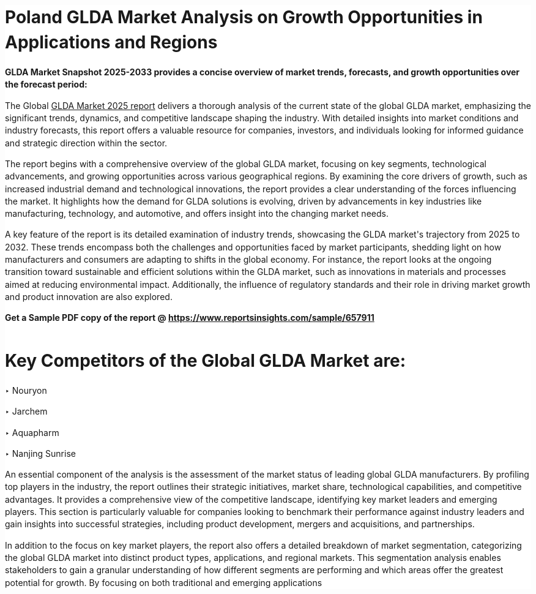# Poland GLDA Market Analysis on Growth Opportunities in Applications and Regions

<strong>GLDA Market Snapshot 2025-2033 provides a concise overview of market trends, forecasts, and growth opportunities over the forecast period:</strong>

The Global <a href=https://www.reportsinsights.com/sample/657911>GLDA Market 2025 report</a> delivers a thorough analysis of the current state of the global GLDA market, emphasizing the significant trends, dynamics, and competitive landscape shaping the industry. With detailed insights into market conditions and industry forecasts, this report offers a valuable resource for companies, investors, and individuals looking for informed guidance and strategic direction within the sector.

The report begins with a comprehensive overview of the global GLDA market, focusing on key segments, technological advancements, and growing opportunities across various geographical regions. By examining the core drivers of growth, such as increased industrial demand and technological innovations, the report provides a clear understanding of the forces influencing the market. It highlights how the demand for GLDA solutions is evolving, driven by advancements in key industries like manufacturing, technology, and automotive, and offers insight into the changing market needs.

A key feature of the report is its detailed examination of industry trends, showcasing the GLDA market's trajectory from 2025 to 2032. These trends encompass both the challenges and opportunities faced by market participants, shedding light on how manufacturers and consumers are adapting to shifts in the global economy. For instance, the report looks at the ongoing transition toward sustainable and efficient solutions within the GLDA market, such as innovations in materials and processes aimed at reducing environmental impact. Additionally, the influence of regulatory standards and their role in driving market growth and product innovation are also explored.

<strong>Get a Sample PDF copy of the report @ <a href=https://www.reportsinsights.com/sample/657911>https://www.reportsinsights.com/sample/657911</a></strong>

# <strong>Key Competitors of the Global GLDA Market are:</strong>

‣ Nouryon

‣ Jarchem

‣ Aquapharm

‣ Nanjing Sunrise

An essential component of the analysis is the assessment of the market status of leading global GLDA manufacturers. By profiling top players in the industry, the report outlines their strategic initiatives, market share, technological capabilities, and competitive advantages. It provides a comprehensive view of the competitive landscape, identifying key market leaders and emerging players. This section is particularly valuable for companies looking to benchmark their performance against industry leaders and gain insights into successful strategies, including product development, mergers and acquisitions, and partnerships.

In addition to the focus on key market players, the report also offers a detailed breakdown of market segmentation, categorizing the global GLDA market into distinct product types, applications, and regional markets. This segmentation analysis enables stakeholders to gain a granular understanding of how different segments are performing and which areas offer the greatest potential for growth. By focusing on both traditional and emerging applications
